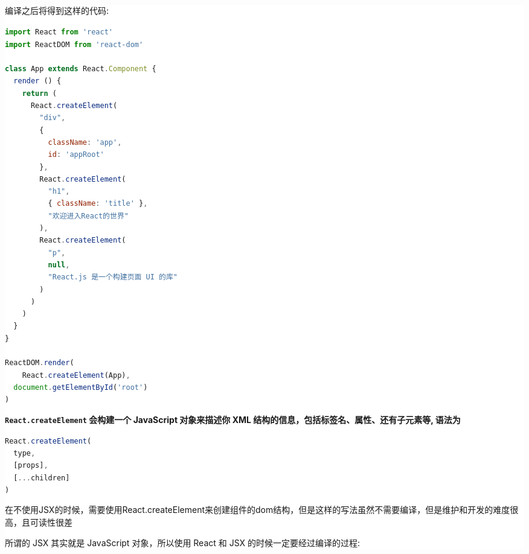 ```jsx
```

编译之后将得到这样的代码:

```jsx
import React from 'react'
import ReactDOM from 'react-dom'

class App extends React.Component {
  render () {
    return (
      React.createElement(
        "div",
        {
          className: 'app',
          id: 'appRoot'
        },
        React.createElement(
          "h1",
          { className: 'title' },
          "欢迎进入React的世界"
        ),
        React.createElement(
          "p",
          null,
          "React.js 是一个构建页面 UI 的库"
        )
      )
    )
  }
}

ReactDOM.render(
	React.createElement(App),
  document.getElementById('root')
)
```

**`React.createElement` 会构建一个 JavaScript 对象来描述你 XML 结构的信息，包括标签名、属性、还有子元素等, 语法为**

```jsx
React.createElement(
  type,
  [props],
  [...children]
)
```



在不使用JSX的时候，需要使用React.createElement来创建组件的dom结构，但是这样的写法虽然不需要编译，但是维护和开发的难度很高，且可读性很差



所谓的 JSX 其实就是 JavaScript 对象，所以使用 React 和 JSX 的时候一定要经过编译的过程:
